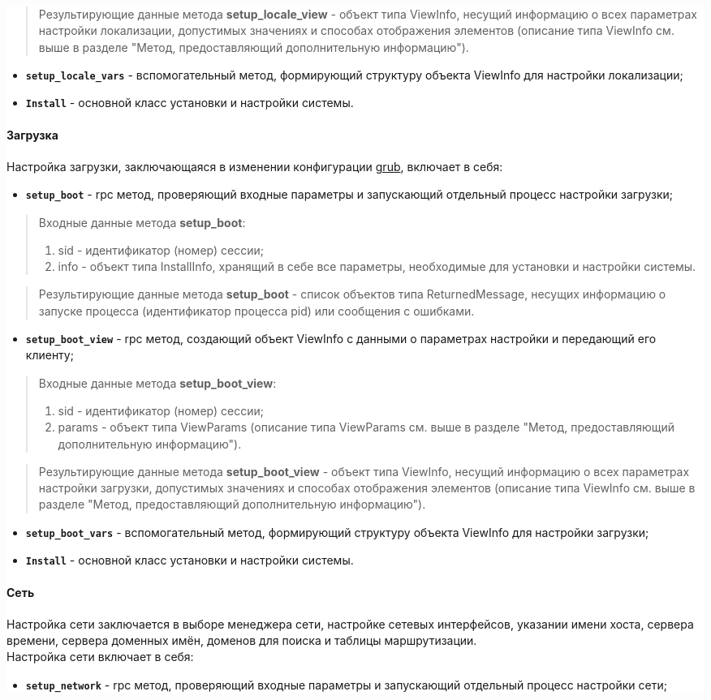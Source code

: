 > Результирующие данные метода **setup\_locale\_view** - объект типа ViewInfo, несущий информацию о всех параметрах настройки локализации, допустимых значениях и способах отображения элементов (описание типа ViewInfo см. выше в разделе "Метод, предоставляющий дополнительную информацию").
> 

* **`setup_locale_vars`** - вспомогательный метод, формирующий структуру объекта ViewInfo для настройки локализации;

* **`Install`** - основной класс установки и настройки системы.

#### Загрузка

Настройка загрузки, заключающаяся в изменении конфигурации [grub](http://ru.wikipedia.org/wiki/GRUB), включает в себя:

* **`setup_boot`** - rpc метод, проверяющий входные параметры и запускающий отдельный процесс настройки загрузки;

> Входные данные метода **setup\_boot**:
> 
> 1. sid - идентификатор (номер) сессии;
> 2. info - объект типа InstallInfo, хранящий в себе все параметры, необходимые для установки и настройки системы.
> 

> Результирующие данные метода **setup\_boot** - список объектов типа ReturnedMessage, несущих информацию о запуске процесса (идентификатор процесса pid) или сообщения с ошибками.
> 

* **`setup_boot_view`** - rpc метод, создающий объект ViewInfo с данными о параметрах настройки и передающий его клиенту;

> Входные данные метода **setup\_boot\_view**:
> 
> 1. sid - идентификатор (номер) сессии;
> 2. params - объект типа ViewParams (описание типа ViewParams см. выше в разделе "Метод, предоставляющий дополнительную информацию").
> 

> Результирующие данные метода **setup\_boot\_view** - объект типа ViewInfo, несущий информацию о всех параметрах настройки загрузки, допустимых значениях и способах отображения элементов (описание типа ViewInfo см. выше в разделе "Метод, предоставляющий дополнительную информацию").
> 

* **`setup_boot_vars`** - вспомогательный метод, формирующий структуру объекта ViewInfo для настройки загрузки;

* **`Install`** - основной класс установки и настройки системы.

#### Сеть

Настройка сети заключается в выборе менеджера сети, настройке сетевых интерфейсов, указании имени хоста, сервера времени, сервера доменных имён, доменов для поиска и таблицы маршрутизации.  
Настройка сети включает в себя:

* **`setup_network`** - rpc метод, проверяющий входные параметры и запускающий отдельный процесс настройки сети;
